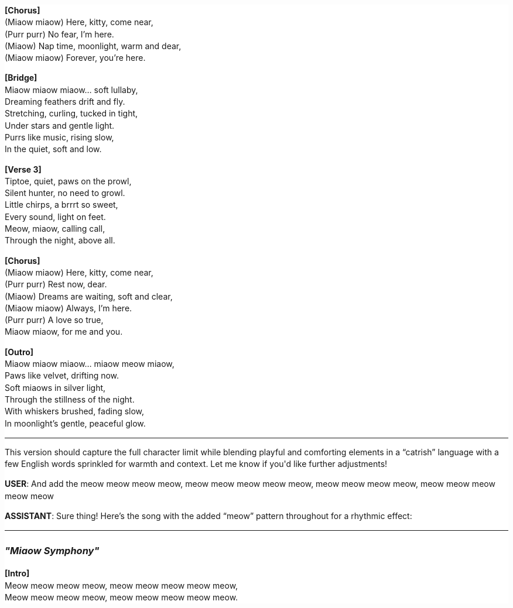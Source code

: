 **[Chorus]**  
(Miaow miaow) Here, kitty, come near,  
(Purr purr) No fear, I’m here.  
(Miaow) Nap time, moonlight, warm and dear,  
(Miaow miaow) Forever, you’re here.

**[Bridge]**  
Miaow miaow miaow… soft lullaby,  
Dreaming feathers drift and fly.  
Stretching, curling, tucked in tight,  
Under stars and gentle light.  
Purrs like music, rising slow,  
In the quiet, soft and low.

**[Verse 3]**  
Tiptoe, quiet, paws on the prowl,  
Silent hunter, no need to growl.  
Little chirps, a brrrt so sweet,  
Every sound, light on feet.  
Meow, miaow, calling call,  
Through the night, above all.

**[Chorus]**  
(Miaow miaow) Here, kitty, come near,  
(Purr purr) Rest now, dear.  
(Miaow) Dreams are waiting, soft and clear,  
(Miaow miaow) Always, I’m here.  
(Purr purr) A love so true,  
Miaow miaow, for me and you.

**[Outro]**  
Miaow miaow miaow… miaow meow miaow,  
Paws like velvet, drifting now.  
Soft miaows in silver light,  
Through the stillness of the night.  
With whiskers brushed, fading slow,  
In moonlight’s gentle, peaceful glow.

--- 

This version should capture the full character limit while blending playful and comforting elements in a “catrish” language with a few English words sprinkled for warmth and context. Let me know if you'd like further adjustments!

**USER**: And add the meow meow meow meow, meow meow meow meow meow, meow meow meow meow, meow meow meow meow meow

**ASSISTANT**: Sure thing! Here’s the song with the added “meow” pattern throughout for a rhythmic effect:

---

### *"Miaow Symphony"* 

**[Intro]**  
Meow meow meow meow, meow meow meow meow meow,  
Meow meow meow meow, meow meow meow meow meow.
